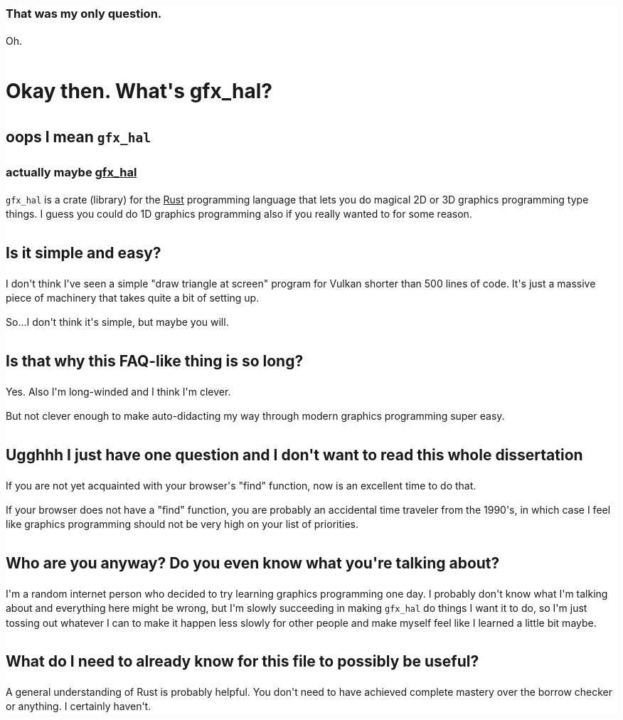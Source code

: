 ### That was my only question.

Oh. 

# Okay then. What's gfx_hal? 

## oops I mean `gfx_hal`
### actually maybe [gfx_hal](https://github.com/gfx-rs/gfx)

`gfx_hal` is a crate (library) for the [Rust](https://www.rust-lang.org) programming language that lets you do magical 2D or 3D graphics programming type things. I guess you could do 1D graphics programming also if you really wanted to for some reason.

## Is it simple and easy?

I don't think I've seen a simple "draw triangle at screen" program for Vulkan shorter than 500 lines of code. It's just a massive piece of machinery that takes quite a bit of setting up.

So...I don't think it's simple, but maybe you will.

## Is that why this FAQ-like thing is so long? 

Yes. Also I'm long-winded and I think I'm clever.

But not clever enough to make auto-didacting my way through modern graphics programming super easy. 

## Ugghhh I just have one question and I don't want to read this whole dissertation

If you are not yet acquainted with your browser's "find" function, now is an excellent time to do that. 

If your browser does not have a "find" function, you are probably an accidental time traveler from the 1990's, in which case I feel like graphics programming should not be very high on your list of priorities.

## Who are you anyway? Do you even know what you're talking about?

I'm a random internet person who decided to try learning graphics programming one day. I probably don't know what I'm talking about and everything here might be wrong, but I'm slowly succeeding in making `gfx_hal` do things I want it to do, so I'm just tossing out whatever I can to make it happen less slowly for other people and make myself feel like I learned a little bit maybe.

## What do I need to already know for this file to possibly be useful? 

A general understanding of Rust is probably helpful. You don't need to have achieved complete mastery over the borrow checker or anything. I certainly haven't.
